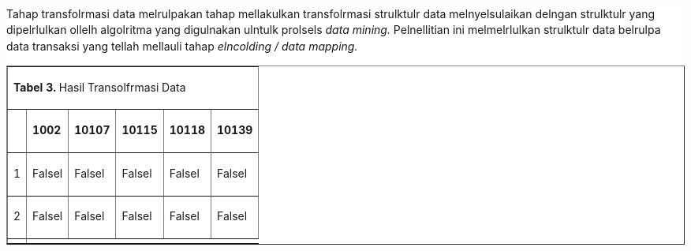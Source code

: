 <p><span class="font9">Tahap transfo</span><span class="font0">l</span><span class="font9">rmasi data me</span><span class="font0">l</span><span class="font9">ru</span><span class="font0">l</span><span class="font9">pakan tahap me</span><span class="font0">l</span><span class="font9">laku</span><span class="font0">l</span><span class="font9">kan transfo</span><span class="font0">l</span><span class="font9">rmasi stru</span><span class="font0">l</span><span class="font9">ktu</span><span class="font0">l</span><span class="font9">r data me</span><span class="font0">l</span><span class="font9">nye</span><span class="font0">l</span><span class="font9">su</span><span class="font0">l</span><span class="font9">aikan de</span><span class="font0">l</span><span class="font9">ngan stru</span><span class="font0">l</span><span class="font9">ktu</span><span class="font0">l</span><span class="font9">r yang dipe</span><span class="font0">l</span><span class="font9">rlu</span><span class="font0">l</span><span class="font9">kan o</span><span class="font0">l</span><span class="font9">le</span><span class="font0">l</span><span class="font9">h algo</span><span class="font0">l</span><span class="font9">ritma yang digu</span><span class="font0">l</span><span class="font9">nakan u</span><span class="font0">l</span><span class="font9">ntu</span><span class="font0">l</span><span class="font9">k pro</span><span class="font0">l</span><span class="font9">se</span><span class="font0">l</span><span class="font9">s </span><span class="font9" style="font-style:italic;">data mining.</span><span class="font9"> Pe</span><span class="font0">l</span><span class="font9">ne</span><span class="font0">l</span><span class="font9">litian ini me</span><span class="font0">l</span><span class="font9">me</span><span class="font0">l</span><span class="font9">rlu</span><span class="font0">l</span><span class="font9">kan stru</span><span class="font0">l</span><span class="font9">ktu</span><span class="font0">l</span><span class="font9">r data be</span><span class="font0">l</span><span class="font9">ru</span><span class="font0">l</span><span class="font9">pa data transaksi yang te</span><span class="font0">l</span><span class="font9">lah me</span><span class="font0">l</span><span class="font9">lau</span><span class="font0">l</span><span class="font9">i tahap </span><span class="font9" style="font-style:italic;">e</span><span class="font0" style="font-style:italic;">l</span><span class="font9" style="font-style:italic;">nco</span><span class="font0" style="font-style:italic;">l</span><span class="font9" style="font-style:italic;">ding / data mapping.</span></p>
<table border="1">
<tr><td colspan="6" style="vertical-align:top;">
<p><span class="font8" style="font-weight:bold;">Tabel 3. </span><span class="font8">Hasil Transo</span><span class="font5">l</span><span class="font8">frmasi Data</span></p></td></tr>
<tr><td style="vertical-align:top;"></td><td style="vertical-align:middle;">
<p><span class="font4" style="font-weight:bold;">1002</span></p></td><td style="vertical-align:middle;">
<p><span class="font4" style="font-weight:bold;">10107</span></p></td><td style="vertical-align:middle;">
<p><span class="font4" style="font-weight:bold;">10115</span></p></td><td style="vertical-align:middle;">
<p><span class="font4" style="font-weight:bold;">10118</span></p></td><td style="vertical-align:middle;">
<p><span class="font4" style="font-weight:bold;">10139</span></p></td></tr>
<tr><td style="vertical-align:middle;">
<p><span class="font4">1</span></p></td><td style="vertical-align:middle;">
<p><span class="font4">False</span><span class="font0">l</span></p></td><td style="vertical-align:middle;">
<p><span class="font4">False</span><span class="font0">l</span></p></td><td style="vertical-align:middle;">
<p><span class="font4">False</span><span class="font0">l</span></p></td><td style="vertical-align:middle;">
<p><span class="font4">False</span><span class="font0">l</span></p></td><td style="vertical-align:middle;">
<p><span class="font4">False</span><span class="font0">l</span></p></td></tr>
<tr><td style="vertical-align:middle;">
<p><span class="font4">2</span></p></td><td style="vertical-align:middle;">
<p><span class="font4">False</span><span class="font0">l</span></p></td><td style="vertical-align:middle;">
<p><span class="font4">False</span><span class="font0">l</span></p></td><td style="vertical-align:middle;">
<p><span class="font4">False</span><span class="font0">l</span></p></td><td style="vertical-align:middle;">
<p><span class="font4">False</span><span class="font0">l</span></p></td><td style="vertical-align:middle;">
<p><span class="font4">False</span><span class="font0">l</span></p></td></tr>
<tr><td style="vertical-align:bottom;">